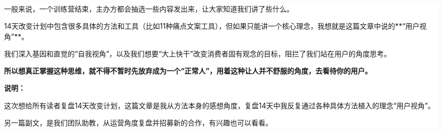 一般来说，一个训练营结束，主办方都会抽选一些内容发出来，让大家知道我们讲了些什么。

14天改变计划中包含很多具体的方法和工具（比如11种痛点文案工具），但如果只能讲一个核心理念，我想就是这篇文章中说的**“用户视角”**。

我们深入基因和直觉的“自我视角”，以及我们想要“大上快干”改变消费者固有观念的目标，阻拦了我们站在用户的角度思考。

**所以想真正掌握这种思维，就不得不暂时先放弃成为一个“正常人”，用着这种让人并不舒服的角度，去看待你的用户。**

**说明：**

这次想给所有读者复盘14天改变计划，这篇文章是我从方法本身的感想角度，复盘14天中我反复通过各种具体方法植入的理念“用户视角”。

另一篇副文，是我们团队助教，从运营角度复盘并招募新的合作，有兴趣也可以看看。

